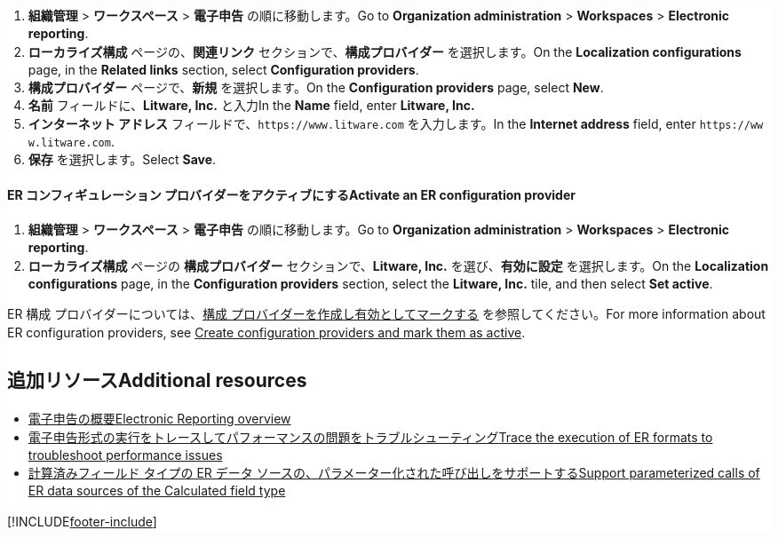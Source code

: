 1. <span data-ttu-id="fefa8-289">**組織管理** \> **ワークスペース** \> **電子申告** の順に移動します。</span><span class="sxs-lookup"><span data-stu-id="fefa8-289">Go to **Organization administration** \> **Workspaces** \> **Electronic reporting**.</span></span>
2. <span data-ttu-id="fefa8-290">**ローカライズ構成** ページの、**関連リンク** セクションで、**構成プロバイダー** を選択します。</span><span class="sxs-lookup"><span data-stu-id="fefa8-290">On the **Localization configurations** page, in the **Related links** section, select **Configuration providers**.</span></span>
3. <span data-ttu-id="fefa8-291">**構成プロバイダー** ページで、**新規** を選択します。</span><span class="sxs-lookup"><span data-stu-id="fefa8-291">On the **Configuration providers** page, select **New**.</span></span>
4. <span data-ttu-id="fefa8-292">**名前** フィールドに、**Litware, Inc.** と入力</span><span class="sxs-lookup"><span data-stu-id="fefa8-292">In the **Name** field, enter **Litware, Inc.**</span></span>
5. <span data-ttu-id="fefa8-293">**インターネット アドレス** フィールドで、`https://www.litware.com` を入力します。</span><span class="sxs-lookup"><span data-stu-id="fefa8-293">In the **Internet address** field, enter `https://www.litware.com`.</span></span>
6. <span data-ttu-id="fefa8-294">**保存** を選択します。</span><span class="sxs-lookup"><span data-stu-id="fefa8-294">Select **Save**.</span></span>

#### <a name="activate-an-er-configuration-provider"></a><a id="ActivateAddedProvider"></a> <span data-ttu-id="fefa8-295">ER コンフィギュレーション プロバイダーをアクティブにする</span><span class="sxs-lookup"><span data-stu-id="fefa8-295">Activate an ER configuration provider</span></span>

1. <span data-ttu-id="fefa8-296">**組織管理** \> **ワークスペース** \> **電子申告** の順に移動します。</span><span class="sxs-lookup"><span data-stu-id="fefa8-296">Go to **Organization administration** \> **Workspaces** \> **Electronic reporting**.</span></span>
2. <span data-ttu-id="fefa8-297">**ローカライズ構成** ページの **構成プロバイダー** セクションで、**Litware, Inc.** を選び、**有効に設定** を選択します。</span><span class="sxs-lookup"><span data-stu-id="fefa8-297">On the **Localization configurations** page, in the **Configuration providers** section, select the **Litware, Inc.** tile, and then select **Set active**.</span></span>

<span data-ttu-id="fefa8-298">ER 構成 プロバイダーについては、[構成 プロバイダーを作成し有効としてマークする](tasks/er-configuration-provider-mark-it-active-2016-11.md) を参照してください。</span><span class="sxs-lookup"><span data-stu-id="fefa8-298">For more information about ER configuration providers, see [Create configuration providers and mark them as active](tasks/er-configuration-provider-mark-it-active-2016-11.md).</span></span>

## <a name="additional-resources"></a><span data-ttu-id="fefa8-299">追加リソース</span><span class="sxs-lookup"><span data-stu-id="fefa8-299">Additional resources</span></span>

- [<span data-ttu-id="fefa8-300">電子申告の概要</span><span class="sxs-lookup"><span data-stu-id="fefa8-300">Electronic Reporting overview</span></span>](general-electronic-reporting.md)
- [<span data-ttu-id="fefa8-301">電子申告形式の実行をトレースしてパフォーマンスの問題をトラブルシューティング</span><span class="sxs-lookup"><span data-stu-id="fefa8-301">Trace the execution of ER formats to troubleshoot performance issues</span></span>](trace-execution-er-troubleshoot-perf.md)
- [<span data-ttu-id="fefa8-302">計算済みフィールド タイプの ER データ ソースの、パラメーター化された呼び出しをサポートする</span><span class="sxs-lookup"><span data-stu-id="fefa8-302">Support parameterized calls of ER data sources of the Calculated field type</span></span>](er-calculated-field-type.md)


[!INCLUDE[footer-include](../../../includes/footer-banner.md)]
